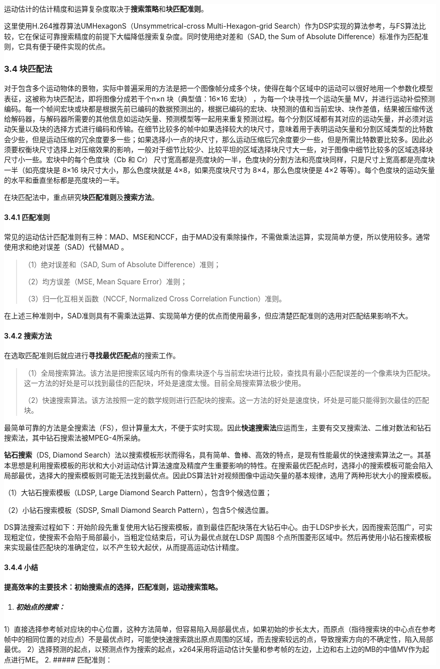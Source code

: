 运动估计的估计精度和运算复杂度取决于**搜索策略**和**块匹配准则**。

这里使用H.264推荐算法UMHexagonS（Unsymmetrical-cross Multi-Hexagon-grid Search）作为DSP实现的算法参考，与FS算法比较，它在保证可靠搜索精度的前提下大幅降低搜索复杂度。同时使用绝对差和（SAD, the Sum of Absolute Difference）标准作为匹配准则，它具有便于硬件实现的优点。

### 3.4 块匹配法

对于包含多个运动物体的景物，实际中普遍采用的方法是把一个图像帧分成多个块，使得在每个区域中的运动可以很好地用一个参数化模型表征，这被称为块匹配法，即将图像分成若干个n×n 块（典型值：16×16 宏块） ，为每一个块寻找一个运动矢量 MV，并进行运动补偿预测编码。每一个帧间宏块或块都是根据先前已编码的数据预测出的，根据已编码的宏块、块预测的值和当前宏块、块作差值，结果被压缩传送给解码器，与解码器所需要的其他信息如运动矢量、预测模型等一起用来重复预测过程。每个分割区域都有其对应的运动矢量，并必须对运动矢量以及块的选择方式进行编码和传输。在细节比较多的帧中如果选择较大的块尺寸，意味着用于表明运动矢量和分割区域类型的比特数会少些，但是运动压缩的冗余度要多一些；如果选择小一点的块尺寸，那么运动压缩后冗余度要少一些，但是所需比特数要比较多。因此必须要权衡块尺寸选择上对压缩效果的影响，一般对于细节比较少、比较平坦的区域选择块尺寸大一些，对于图像中细节比较多的区域选择块尺寸小一些。宏块中的每个色度块（Cb 和 Cr） 尺寸宽高都是亮度块的一半，色度块的分割方法和亮度块同样，只是尺寸上宽高都是亮度块一半（如亮度块是 8×16 块尺寸大小，那么色度块就是 4×8，如果亮度块尺寸为 8×4，那么色度块便是 4×2 等等）。每个色度块的运动矢量的水平和垂直坐标都是亮度块的一半。

在块匹配法中，重点研究**块匹配准则**及**搜索方法**。

#### 3.4.1 匹配准则

常见的运动估计匹配准则有三种：MAD、MSE和NCCF，由于MAD没有乘除操作，不需做乘法运算，实现简单方便，所以使用较多。通常使用求和绝对误差（SAD）代替MAD 。

> （1）绝对误差和（SAD, Sum of Absolute Difference）准则；
>
> （2）均方误差（MSE, Mean Square Error）准则；
>
> （3）归一化互相关函数（NCCF, Normalized Cross Correlation Function）准则。
>

在上述三种准则中，SAD准则具有不需乘法运算、实现简单方便的优点而使用最多，但应清楚匹配准则的选用对匹配结果影响不大。

#### 3.4.2 搜索方法

在选取匹配准则后就应进行**寻找最优匹配点**的搜索工作。

> （1）全局搜索算法。该方法是把搜索区域内所有的像素块逐个与当前宏块进行比较，查找具有最小匹配误差的一个像素块为匹配块。这一方法的好处是可以找到最佳的匹配块，坏处是速度太慢。目前全局搜索算法极少使用。
>
> （2）快速搜索算法。该方法按照一定的数学规则进行匹配块的搜索。这一方法的好处是速度快，坏处是可能只能得到次最佳的匹配块。
>

最简单可靠的方法是全搜索法（FS），但计算量太大，不便于实时实现。因此**快速搜索法**应运而生，主要有交叉搜索法、二维对数法和钻石搜索法，其中钻石搜索法被MPEG-4所采纳。

**钻石搜索**（DS, Diamond Search）法以搜索模板形状而得名，具有简单、鲁棒、高效的特点，是现有性能最优的快速搜索算法之一。其基本思想是利用搜索模板的形状和大小对运动估计算法速度及精度产生重要影响的特性。在搜索最优匹配点时，选择小的搜索模板可能会陷入局部最优，选择大的搜索模板则可能无法找到最优点。因此DS算法针对视频图像中运动矢量的基本规律，选用了两种形状大小的搜索模板。

（1）大钻石搜索模板（LDSP, Large Diamond Search Pattern），包含9个候选位置；

（2）小钻石搜索模板（SDSP, Small Diamond Search Pattern），包含5个候选位置。

DS算法搜索过程如下：开始阶段先重复使用大钻石搜索模板，直到最佳匹配块落在大钻石中心。由于LDSP步长大，因而搜索范围广，可实现粗定位，使搜索不会陷于局部最小，当粗定位结束后，可认为最优点就在LDSP 周围8 个点所围菱形区域中。然后再使用小钻石搜索模板来实现最佳匹配块的准确定位，以不产生较大起伏，从而提高运动估计精度。

#### 3.4.4 小结

**提高效率的主要技术：初始搜索点的选择，匹配准则，运动搜索策略。**

1. ##### 初始点的搜索：

  1）直接选择参考帧对应块的中心位置，这种方法简单，但容易陷入局部最优点，如果初始的步长太大，而原点（指待搜索块的中心点在参考帧中的相同位置的对应点）不是最优点时，可能使快速搜索跳出原点周围的区域，而去搜索较远的点，导致搜索方向的不确定性，陷入局部最优。
  2）选择预测的起点，以预测点作为搜索的起点，x264采用将运动估计矢量和参考帧的左边，上边和右上边的MB的中值MV作为起点进行ME。
2. ##### 匹配准则：
